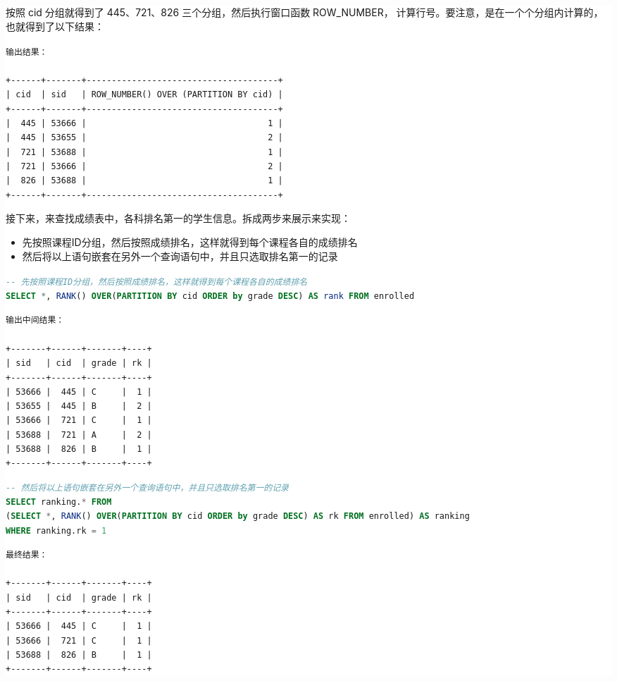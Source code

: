按照 cid 分组就得到了 445、721、826 三个分组，然后执行窗口函数 ROW_NUMBER， 计算行号。要注意，是在一个个分组内计算的，也就得到了以下结果：

```text
输出结果：

+------+-------+--------------------------------------+
| cid  | sid   | ROW_NUMBER() OVER (PARTITION BY cid) |
+------+-------+--------------------------------------+
|  445 | 53666 |                                    1 |
|  445 | 53655 |                                    2 |
|  721 | 53688 |                                    1 |
|  721 | 53666 |                                    2 |
|  826 | 53688 |                                    1 |
+------+-------+--------------------------------------+
```

接下来，来查找成绩表中，各科排名第一的学生信息。拆成两步来展示来实现：
- 先按照课程ID分组，然后按照成绩排名，这样就得到每个课程各自的成绩排名
- 然后将以上语句嵌套在另外一个查询语句中，并且只选取排名第一的记录

```sql
-- 先按照课程ID分组，然后按照成绩排名，这样就得到每个课程各自的成绩排名
SELECT *, RANK() OVER(PARTITION BY cid ORDER by grade DESC) AS rank FROM enrolled
```

```text
输出中间结果：

+-------+------+-------+----+
| sid   | cid  | grade | rk |
+-------+------+-------+----+
| 53666 |  445 | C     |  1 |
| 53655 |  445 | B     |  2 |
| 53666 |  721 | C     |  1 |
| 53688 |  721 | A     |  2 |
| 53688 |  826 | B     |  1 |
+-------+------+-------+----+
```

```sql
-- 然后将以上语句嵌套在另外一个查询语句中，并且只选取排名第一的记录
SELECT ranking.* FROM
(SELECT *, RANK() OVER(PARTITION BY cid ORDER by grade DESC) AS rk FROM enrolled) AS ranking
WHERE ranking.rk = 1
```

```text
最终结果：

+-------+------+-------+----+
| sid   | cid  | grade | rk |
+-------+------+-------+----+
| 53666 |  445 | C     |  1 |
| 53666 |  721 | C     |  1 |
| 53688 |  826 | B     |  1 |
+-------+------+-------+----+
```
